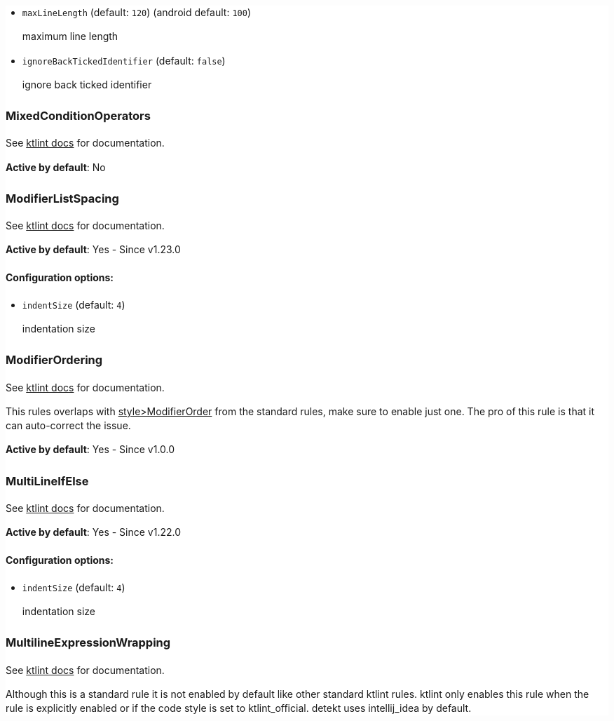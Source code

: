* ``maxLineLength`` (default: ``120``) (android default: ``100``)

  maximum line length

* ``ignoreBackTickedIdentifier`` (default: ``false``)

  ignore back ticked identifier

### MixedConditionOperators

See [ktlint docs](https://pinterest.github.io/ktlint/1.7.1/rules/experimental/) for documentation.

**Active by default**: No

### ModifierListSpacing

See [ktlint docs](https://pinterest.github.io/ktlint/1.7.1/rules/standard/#modifier-list-spacing) for documentation.

**Active by default**: Yes - Since v1.23.0

#### Configuration options:

* ``indentSize`` (default: ``4``)

  indentation size

### ModifierOrdering

See [ktlint docs](https://pinterest.github.io/ktlint/1.7.1/rules/standard/#modifier-order) for documentation.

This rules overlaps with [style>ModifierOrder](https://detekt.dev/style.html#modifierorder)
from the standard rules, make sure to enable just one. The pro of this rule is that it can auto-correct the issue.

**Active by default**: Yes - Since v1.0.0

### MultiLineIfElse

See [ktlint docs](https://pinterest.github.io/ktlint/1.7.1/rules/standard/#multiline-if-else) for documentation.

**Active by default**: Yes - Since v1.22.0

#### Configuration options:

* ``indentSize`` (default: ``4``)

  indentation size

### MultilineExpressionWrapping

See [ktlint docs](https://pinterest.github.io/ktlint/1.7.1/rules/standard/#multiline-expression-wrapping) for
documentation.

Although this is a standard rule it is not enabled by default like other standard ktlint rules. ktlint only enables
this rule when the rule is explicitly enabled or if the code style is set to ktlint_official. detekt uses
intellij_idea by default.
